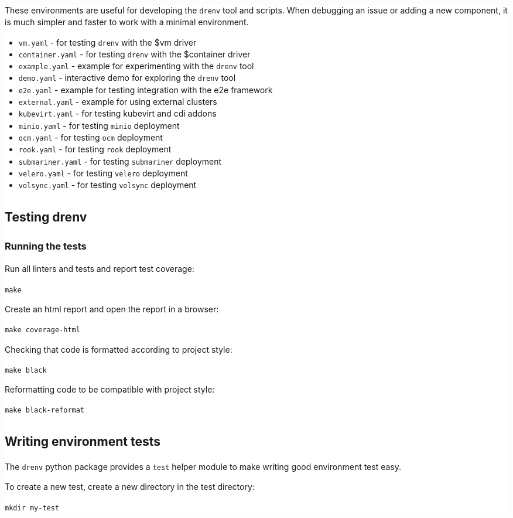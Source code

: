 These environments are useful for developing the `drenv` tool and
scripts. When debugging an issue or adding a new component, it is much
simpler and faster to work with a minimal environment.

- `vm.yaml` - for testing `drenv` with the $vm driver
- `container.yaml` - for testing `drenv` with the $container driver
- `example.yaml` - example for experimenting with the `drenv` tool
- `demo.yaml` - interactive demo for exploring the `drenv` tool
- `e2e.yaml` - example for testing integration with the e2e framework
- `external.yaml` - example for using external clusters
- `kubevirt.yaml` - for testing kubevirt and cdi addons
- `minio.yaml` - for testing `minio` deployment
- `ocm.yaml` - for testing `ocm` deployment
- `rook.yaml` - for testing `rook` deployment
- `submariner.yaml` - for testing `submariner` deployment
- `velero.yaml` - for testing `velero` deployment
- `volsync.yaml` - for testing `volsync` deployment

## Testing drenv

### Running the tests

Run all linters and tests and report test coverage:

```
make
```

Create an html report and open the report in a browser:

```
make coverage-html
```

Checking that code is formatted according to project style:

```
make black
```

Reformatting code to be compatible with project style:

```
make black-reformat
```

## Writing environment tests

The `drenv` python package provides a `test` helper module to make
writing good environment test easy.

To create a new test, create a new directory in the test directory:

```
mkdir my-test
```
